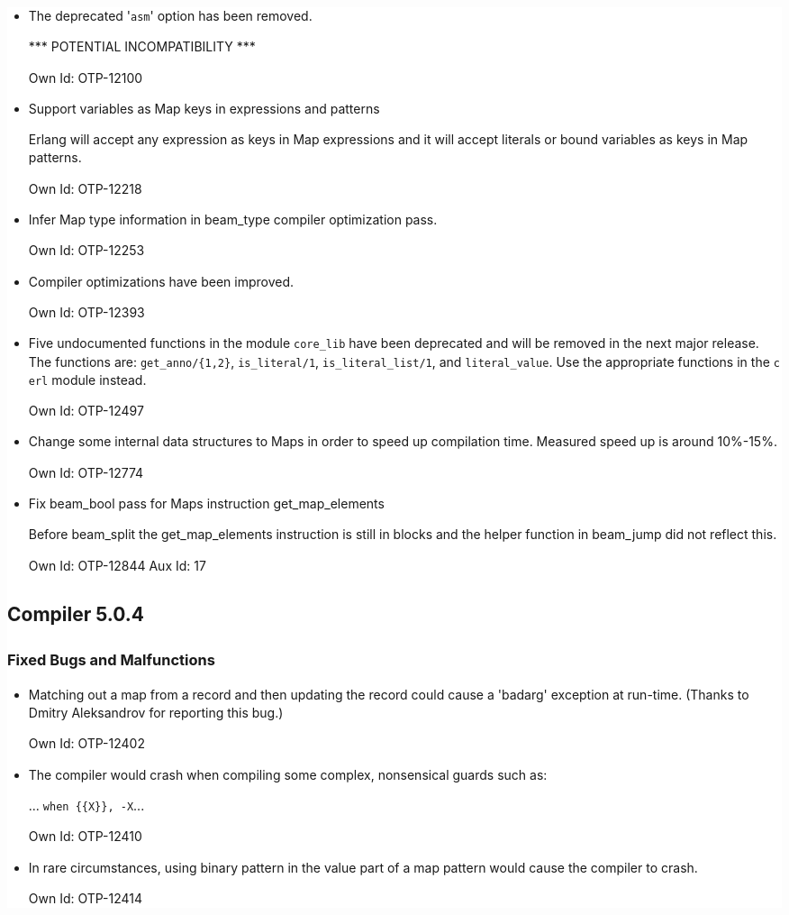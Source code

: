 - The deprecated '`asm`' option has been removed.

  \*** POTENTIAL INCOMPATIBILITY \***

  Own Id: OTP-12100

- Support variables as Map keys in expressions and patterns

  Erlang will accept any expression as keys in Map expressions and it will
  accept literals or bound variables as keys in Map patterns.

  Own Id: OTP-12218

- Infer Map type information in beam_type compiler optimization pass.

  Own Id: OTP-12253

- Compiler optimizations have been improved.

  Own Id: OTP-12393

- Five undocumented functions in the module `core_lib` have been deprecated and
  will be removed in the next major release. The functions are:
  `get_anno/{1,2}`, `is_literal/1`, `is_literal_list/1`, and `literal_value`.
  Use the appropriate functions in the `cerl` module instead.

  Own Id: OTP-12497

- Change some internal data structures to Maps in order to speed up compilation
  time. Measured speed up is around 10%-15%.

  Own Id: OTP-12774

- Fix beam_bool pass for Maps instruction get_map_elements

  Before beam_split the get_map_elements instruction is still in blocks and the
  helper function in beam_jump did not reflect this.

  Own Id: OTP-12844 Aux Id: 17

## Compiler 5.0.4

### Fixed Bugs and Malfunctions

- Matching out a map from a record and then updating the record could cause a
  'badarg' exception at run-time. (Thanks to Dmitry Aleksandrov for reporting
  this bug.)

  Own Id: OTP-12402

- The compiler would crash when compiling some complex, nonsensical guards such
  as:

  ... `when {{X}}, -X`...

  Own Id: OTP-12410

- In rare circumstances, using binary pattern in the value part of a map pattern
  would cause the compiler to crash.

  Own Id: OTP-12414
